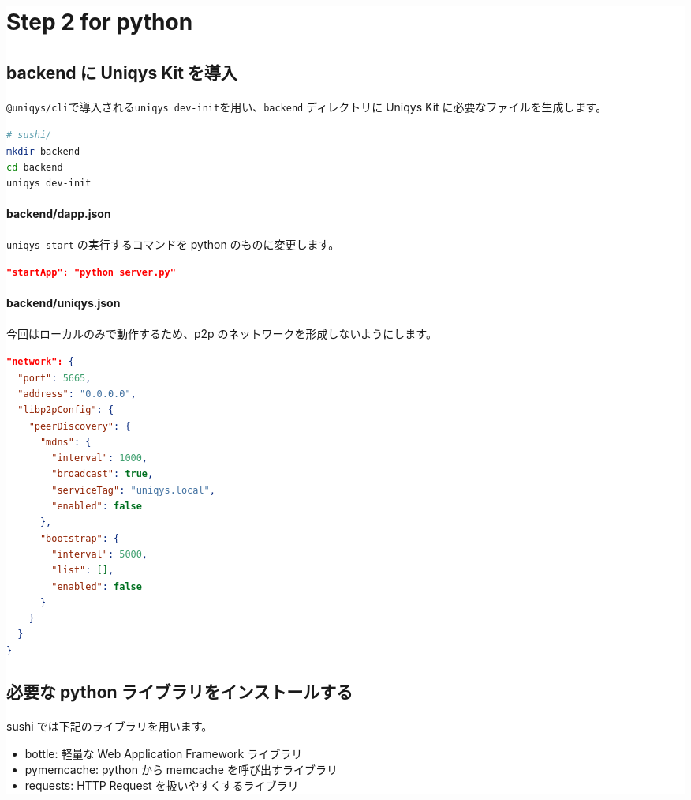 # Step 2 for python

## backend に Uniqys Kit を導入

`@uniqys/cli`で導入される`uniqys dev-init`を用い、`backend` ディレクトリに Uniqys Kit に必要なファイルを生成します。

```bash
# sushi/
mkdir backend
cd backend
uniqys dev-init
```

#### backend/dapp.json

`uniqys start` の実行するコマンドを python のものに変更します。

```json
"startApp": "python server.py"
```

#### backend/uniqys.json

今回はローカルのみで動作するため、p2p のネットワークを形成しないようにします。

```json
"network": {
  "port": 5665,
  "address": "0.0.0.0",
  "libp2pConfig": {
    "peerDiscovery": {
      "mdns": {
        "interval": 1000,
        "broadcast": true,
        "serviceTag": "uniqys.local",
        "enabled": false
      },
      "bootstrap": {
        "interval": 5000,
        "list": [],
        "enabled": false
      }
    }
  }
}
```

## 必要な python ライブラリをインストールする

sushi では下記のライブラリを用います。

- bottle: 軽量な Web Application Framework ライブラリ
- pymemcache: python から memcache を呼び出すライブラリ
- requests: HTTP Request を扱いやすくするライブラリ
